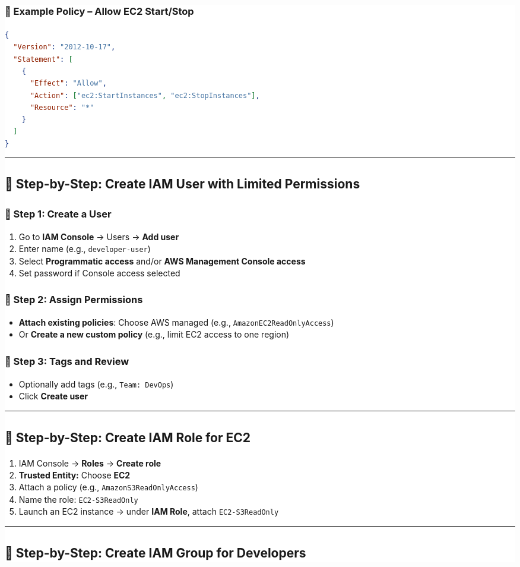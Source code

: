 
### 🧪 Example Policy – Allow EC2 Start/Stop

```json
{
  "Version": "2012-10-17",
  "Statement": [
    {
      "Effect": "Allow",
      "Action": ["ec2:StartInstances", "ec2:StopInstances"],
      "Resource": "*"
    }
  ]
}
```

---

## 🧭 **Step-by-Step: Create IAM User with Limited Permissions**

### 🧱 Step 1: Create a User

1. Go to **IAM Console** → Users → **Add user**
2. Enter name (e.g., `developer-user`)
3. Select **Programmatic access** and/or **AWS Management Console access**
4. Set password if Console access selected

### 🧱 Step 2: Assign Permissions

* **Attach existing policies**: Choose AWS managed (e.g., `AmazonEC2ReadOnlyAccess`)
* Or **Create a new custom policy** (e.g., limit EC2 access to one region)

### 🧱 Step 3: Tags and Review

* Optionally add tags (e.g., `Team: DevOps`)
* Click **Create user**

---

## 🧭 **Step-by-Step: Create IAM Role for EC2**

1. IAM Console → **Roles** → **Create role**
2. **Trusted Entity:** Choose **EC2**
3. Attach a policy (e.g., `AmazonS3ReadOnlyAccess`)
4. Name the role: `EC2-S3ReadOnly`
5. Launch an EC2 instance → under **IAM Role**, attach `EC2-S3ReadOnly`

---

## 🧭 **Step-by-Step: Create IAM Group for Developers**
